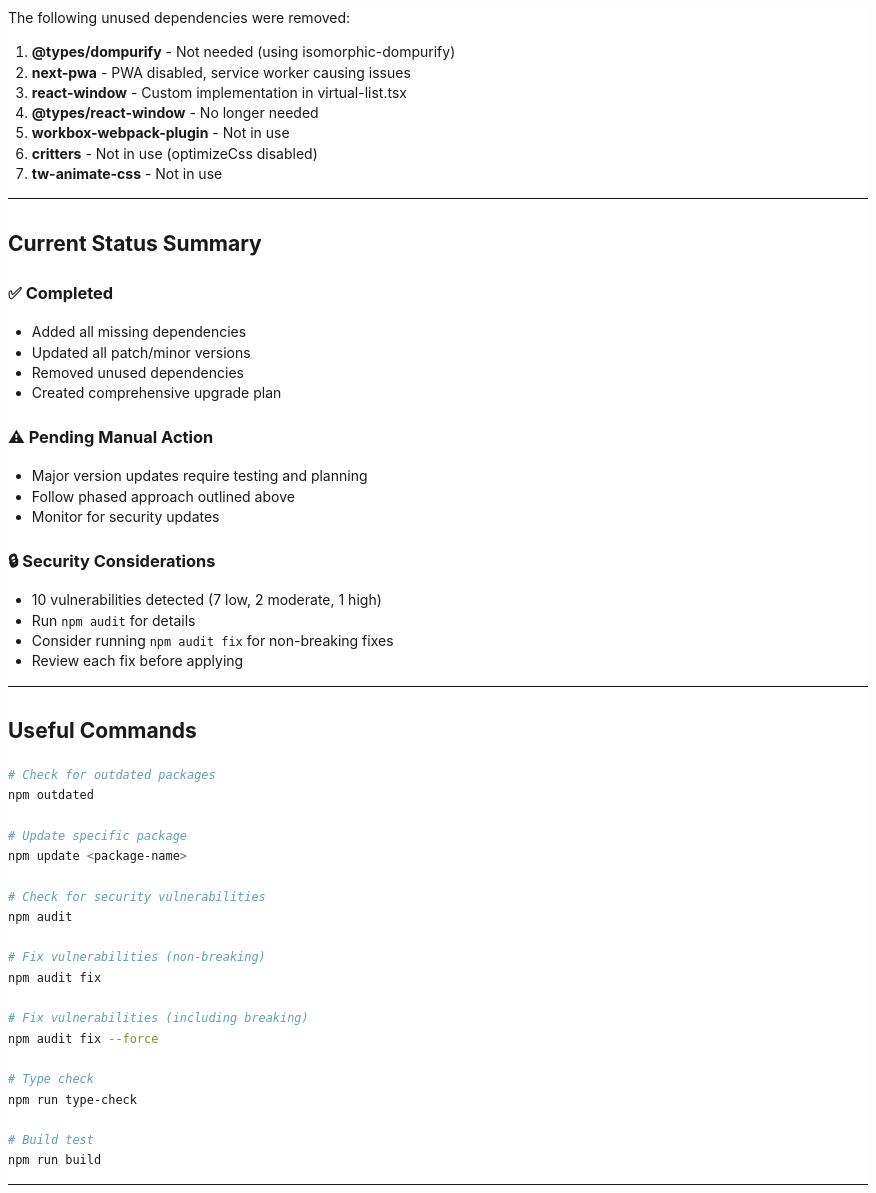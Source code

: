 The following unused dependencies were removed:

1. **@types/dompurify** - Not needed (using isomorphic-dompurify)
2. **next-pwa** - PWA disabled, service worker causing issues
3. **react-window** - Custom implementation in virtual-list.tsx
4. **@types/react-window** - No longer needed
5. **workbox-webpack-plugin** - Not in use
6. **critters** - Not in use (optimizeCss disabled)
7. **tw-animate-css** - Not in use

---

## Current Status Summary

### ✅ Completed
- Added all missing dependencies
- Updated all patch/minor versions
- Removed unused dependencies
- Created comprehensive upgrade plan

### ⚠️ Pending Manual Action
- Major version updates require testing and planning
- Follow phased approach outlined above
- Monitor for security updates

### 🔒 Security Considerations
- 10 vulnerabilities detected (7 low, 2 moderate, 1 high)
- Run `npm audit` for details
- Consider running `npm audit fix` for non-breaking fixes
- Review each fix before applying

---

## Useful Commands

```bash
# Check for outdated packages
npm outdated

# Update specific package
npm update <package-name>

# Check for security vulnerabilities
npm audit

# Fix vulnerabilities (non-breaking)
npm audit fix

# Fix vulnerabilities (including breaking)
npm audit fix --force

# Type check
npm run type-check

# Build test
npm run build
```

---